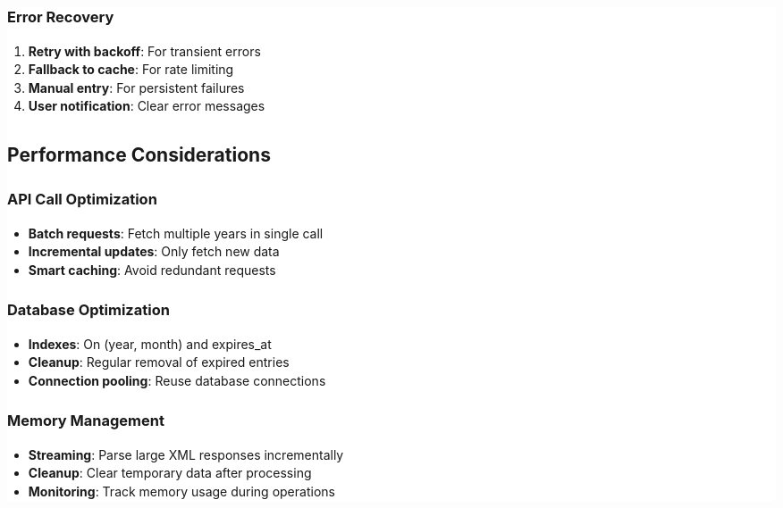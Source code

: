 ### Error Recovery
1. **Retry with backoff**: For transient errors
2. **Fallback to cache**: For rate limiting
3. **Manual entry**: For persistent failures
4. **User notification**: Clear error messages

## Performance Considerations

### API Call Optimization
- **Batch requests**: Fetch multiple years in single call
- **Incremental updates**: Only fetch new data
- **Smart caching**: Avoid redundant requests

### Database Optimization
- **Indexes**: On (year, month) and expires_at
- **Cleanup**: Regular removal of expired entries
- **Connection pooling**: Reuse database connections

### Memory Management
- **Streaming**: Parse large XML responses incrementally
- **Cleanup**: Clear temporary data after processing
- **Monitoring**: Track memory usage during operations